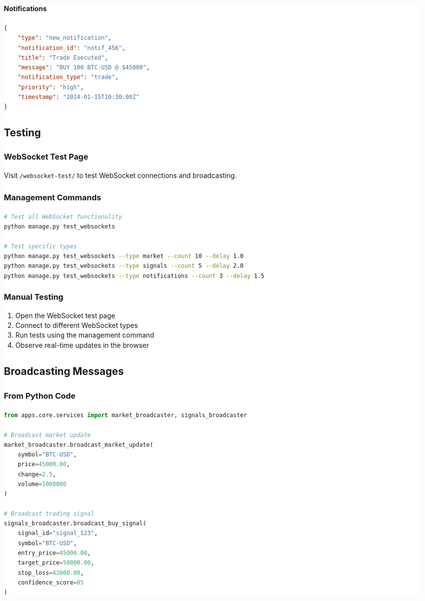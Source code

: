 #### Notifications
```json
{
    "type": "new_notification",
    "notification_id": "notif_456",
    "title": "Trade Executed",
    "message": "BUY 100 BTC-USD @ $45000",
    "notification_type": "trade",
    "priority": "high",
    "timestamp": "2024-01-15T10:30:00Z"
}
```

## Testing

### WebSocket Test Page

Visit `/websocket-test/` to test WebSocket connections and broadcasting.

### Management Commands

```bash
# Test all WebSocket functionality
python manage.py test_websockets

# Test specific types
python manage.py test_websockets --type market --count 10 --delay 1.0
python manage.py test_websockets --type signals --count 5 --delay 2.0
python manage.py test_websockets --type notifications --count 3 --delay 1.5
```

### Manual Testing

1. Open the WebSocket test page
2. Connect to different WebSocket types
3. Run tests using the management command
4. Observe real-time updates in the browser

## Broadcasting Messages

### From Python Code

```python
from apps.core.services import market_broadcaster, signals_broadcaster

# Broadcast market update
market_broadcaster.broadcast_market_update(
    symbol="BTC-USD",
    price=45000.00,
    change=2.5,
    volume=1000000
)

# Broadcast trading signal
signals_broadcaster.broadcast_buy_signal(
    signal_id="signal_123",
    symbol="BTC-USD",
    entry_price=45000.00,
    target_price=50000.00,
    stop_loss=42000.00,
    confidence_score=85
)
```

